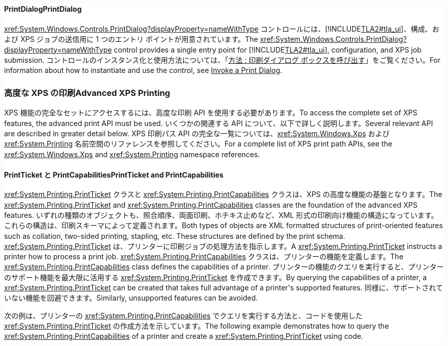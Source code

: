 #### <a name="printdialog"></a><span data-ttu-id="cb6cb-158">PrintDialog</span><span class="sxs-lookup"><span data-stu-id="cb6cb-158">PrintDialog</span></span>  
 <span data-ttu-id="cb6cb-159"><xref:System.Windows.Controls.PrintDialog?displayProperty=nameWithType> コントロールには、[!INCLUDE[TLA2#tla_ui](../../../includes/tla2sharptla-ui-md.md)]、構成、および XPS ジョブの送信用に 1 つのエントリ ポイントが用意されています。</span><span class="sxs-lookup"><span data-stu-id="cb6cb-159">The <xref:System.Windows.Controls.PrintDialog?displayProperty=nameWithType> control provides a single entry point for [!INCLUDE[TLA2#tla_ui](../../../includes/tla2sharptla-ui-md.md)], configuration, and XPS job submission.</span></span> <span data-ttu-id="cb6cb-160">コントロールのインスタンス化と使用方法については、「[方法 : 印刷ダイアログ ボックスを呼び出す](how-to-invoke-a-print-dialog.md)」をご覧ください。</span><span class="sxs-lookup"><span data-stu-id="cb6cb-160">For information about how to instantiate and use the control, see [Invoke a Print Dialog](how-to-invoke-a-print-dialog.md).</span></span>  
  
### <a name="advanced-xps-printing"></a><span data-ttu-id="cb6cb-161">高度な XPS の印刷</span><span class="sxs-lookup"><span data-stu-id="cb6cb-161">Advanced XPS Printing</span></span>  
 <span data-ttu-id="cb6cb-162">XPS 機能の完全なセットにアクセスするには、高度な印刷 API を使用する必要があります。</span><span class="sxs-lookup"><span data-stu-id="cb6cb-162">To access the complete set of XPS features, the advanced print API must be used.</span></span> <span data-ttu-id="cb6cb-163">いくつかの関連する API について、以下で詳しく説明します。</span><span class="sxs-lookup"><span data-stu-id="cb6cb-163">Several relevant API are described in greater detail below.</span></span> <span data-ttu-id="cb6cb-164">XPS 印刷パス API の完全な一覧については、<xref:System.Windows.Xps> および <xref:System.Printing> 名前空間のリファレンスを参照してください。</span><span class="sxs-lookup"><span data-stu-id="cb6cb-164">For a complete list of XPS print path APIs, see the <xref:System.Windows.Xps> and <xref:System.Printing> namespace references.</span></span>  
  
#### <a name="printticket-and-printcapabilities"></a><span data-ttu-id="cb6cb-165">PrintTicket と PrintCapabilities</span><span class="sxs-lookup"><span data-stu-id="cb6cb-165">PrintTicket and PrintCapabilities</span></span>  
 <span data-ttu-id="cb6cb-166"><xref:System.Printing.PrintTicket> クラスと <xref:System.Printing.PrintCapabilities> クラスは、XPS の高度な機能の基盤となります。</span><span class="sxs-lookup"><span data-stu-id="cb6cb-166">The <xref:System.Printing.PrintTicket> and <xref:System.Printing.PrintCapabilities> classes are the foundation of the advanced XPS features.</span></span> <span data-ttu-id="cb6cb-167">いずれの種類のオブジェクトも、照合順序、両面印刷、ホチキス止めなど、XML 形式の印刷向け機能の構造になっています。これらの構造は、印刷スキーマによって定義されます。</span><span class="sxs-lookup"><span data-stu-id="cb6cb-167">Both types of objects are XML formatted structures of print-oriented features such as collation, two-sided printing, stapling, etc. These structures are defined by the print schema.</span></span> <span data-ttu-id="cb6cb-168"><xref:System.Printing.PrintTicket> は、プリンターに印刷ジョブの処理方法を指示します。</span><span class="sxs-lookup"><span data-stu-id="cb6cb-168">A <xref:System.Printing.PrintTicket> instructs a printer how to process a print job.</span></span> <span data-ttu-id="cb6cb-169"><xref:System.Printing.PrintCapabilities> クラスは、プリンターの機能を定義します。</span><span class="sxs-lookup"><span data-stu-id="cb6cb-169">The <xref:System.Printing.PrintCapabilities> class defines the capabilities of a printer.</span></span> <span data-ttu-id="cb6cb-170">プリンターの機能のクエリを実行すると、プリンターのサポート機能を最大限に活用する <xref:System.Printing.PrintTicket> を作成できます。</span><span class="sxs-lookup"><span data-stu-id="cb6cb-170">By querying the capabilities of a printer, a <xref:System.Printing.PrintTicket> can be created that takes full advantage of a printer's supported features.</span></span> <span data-ttu-id="cb6cb-171">同様に、サポートされていない機能を回避できます。</span><span class="sxs-lookup"><span data-stu-id="cb6cb-171">Similarly, unsupported features can be avoided.</span></span>  
  
 <span data-ttu-id="cb6cb-172">次の例は、プリンターの <xref:System.Printing.PrintCapabilities> でクエリを実行する方法と、コードを使用した <xref:System.Printing.PrintTicket> の作成方法を示しています。</span><span class="sxs-lookup"><span data-stu-id="cb6cb-172">The following example demonstrates how to query the <xref:System.Printing.PrintCapabilities> of a printer and create a <xref:System.Printing.PrintTicket> using code.</span></span>  
  